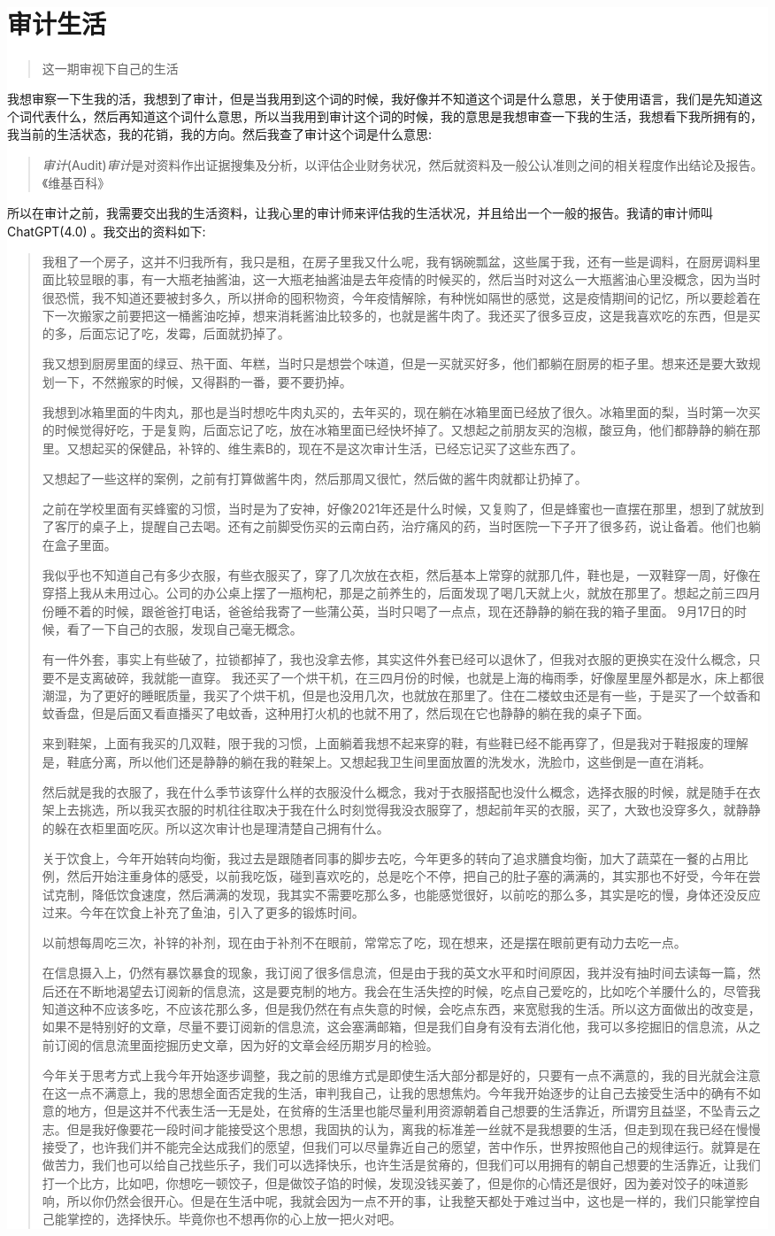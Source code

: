 # 审计生活

> 这一期审视下自己的生活

我想审察一下生我的活，我想到了审计，但是当我用到这个词的时候，我好像并不知道这个词是什么意思，关于使用语言，我们是先知道这个词代表什么，然后再知道这个词什么意思，所以当我用到审计这个词的时候，我的意思是我想审查一下我的生活，我想看下我所拥有的，我当前的生活状态，我的花销，我的方向。然后我查了审计这个词是什么意思:

> *审计*(Audit)*审计*是对资料作出证据搜集及分析，以评估企业财务状况，然后就资料及一般公认准则之间的相关程度作出结论及报告。《维基百科》

所以在审计之前，我需要交出我的生活资料，让我心里的审计师来评估我的生活状况，并且给出一个一般的报告。我请的审计师叫ChatGPT(4.0) 。我交出的资料如下:

> 我租了一个房子，这并不归我所有，我只是租，在房子里我又什么呢，我有锅碗瓢盆，这些属于我，还有一些是调料，在厨房调料里面比较显眼的事，有一大瓶老抽酱油，这一大瓶老抽酱油是去年疫情的时候买的，然后当时对这么一大瓶酱油心里没概念，因为当时很恐慌，我不知道还要被封多久，所以拼命的囤积物资，今年疫情解除，有种恍如隔世的感觉，这是疫情期间的记忆，所以要趁着在下一次搬家之前要把这一桶酱油吃掉，想来消耗酱油比较多的，也就是酱牛肉了。我还买了很多豆皮，这是我喜欢吃的东西，但是买的多，后面忘记了吃，发霉，后面就扔掉了。
>
> 我又想到厨房里面的绿豆、热干面、年糕，当时只是想尝个味道，但是一买就买好多，他们都躺在厨房的柜子里。想来还是要大致规划一下，不然搬家的时候，又得斟酌一番，要不要扔掉。
>
> 我想到冰箱里面的牛肉丸，那也是当时想吃牛肉丸买的，去年买的，现在躺在冰箱里面已经放了很久。冰箱里面的梨，当时第一次买的时候觉得好吃，于是复购，后面忘记了吃，放在冰箱里面已经快坏掉了。又想起之前朋友买的泡椒，酸豆角，他们都静静的躺在那里。又想起买的保健品，补锌的、维生素B的，现在不是这次审计生活，已经忘记买了这些东西了。
>
> 又想起了一些这样的案例，之前有打算做酱牛肉，然后那周又很忙，然后做的酱牛肉就都让扔掉了。
>
> 之前在学校里面有买蜂蜜的习惯，当时是为了安神，好像2021年还是什么时候，又复购了，但是蜂蜜也一直摆在那里，想到了就放到了客厅的桌子上，提醒自己去喝。还有之前脚受伤买的云南白药，治疗痛风的药，当时医院一下子开了很多药，说让备着。他们也躺在盒子里面。
>
> 我似乎也不知道自己有多少衣服，有些衣服买了，穿了几次放在衣柜，然后基本上常穿的就那几件，鞋也是，一双鞋穿一周，好像在穿搭上我从未用过心。公司的办公桌上摆了一瓶枸杞，那是之前养生的，后面发现了喝几天就上火，就放在那里了。想起之前三四月份睡不着的时候，跟爸爸打电话，爸爸给我寄了一些蒲公英，当时只喝了一点点，现在还静静的躺在我的箱子里面。 9月17日的时候，看了一下自己的衣服，发现自己毫无概念。
>
> 有一件外套，事实上有些破了，拉锁都掉了，我也没拿去修，其实这件外套已经可以退休了，但我对衣服的更换实在没什么概念，只要不是支离破碎，我就能一直穿。 我还买了一个烘干机，在三四月份的时候，也就是上海的梅雨季，好像屋里屋外都是水，床上都很潮湿，为了更好的睡眠质量，我买了个烘干机，但是也没用几次，也就放在那里了。住在二楼蚊虫还是有一些，于是买了一个蚊香和蚊香盘，但是后面又看直播买了电蚊香，这种用打火机的也就不用了，然后现在它也静静的躺在我的桌子下面。
>
> 来到鞋架，上面有我买的几双鞋，限于我的习惯，上面躺着我想不起来穿的鞋，有些鞋已经不能再穿了，但是我对于鞋报废的理解是，鞋底分离，所以他们还是静静的躺在我的鞋架上。又想起我卫生间里面放置的洗发水，洗脸巾，这些倒是一直在消耗。
>
> 然后就是我的衣服了，我在什么季节该穿什么样的衣服没什么概念，我对于衣服搭配也没什么概念，选择衣服的时候，就是随手在衣架上去挑选，所以我买衣服的时机往往取决于我在什么时刻觉得我没衣服穿了，想起前年买的衣服，买了，大致也没穿多久，就静静的躲在衣柜里面吃灰。所以这次审计也是理清楚自己拥有什么。
>
> 关于饮食上，今年开始转向均衡，我过去是跟随者同事的脚步去吃，今年更多的转向了追求膳食均衡，加大了蔬菜在一餐的占用比例，然后开始注重身体的感受，以前我吃饭，碰到喜欢吃的，总是吃个不停，把自己的肚子塞的满满的，其实那也不好受，今年在尝试克制，降低饮食速度，然后满满的发现，我其实不需要吃那么多，也能感觉很好，以前吃的那么多，其实是吃的慢，身体还没反应过来。今年在饮食上补充了鱼油，引入了更多的锻炼时间。
>
> 以前想每周吃三次，补锌的补剂，现在由于补剂不在眼前，常常忘了吃，现在想来，还是摆在眼前更有动力去吃一点。
>
> 在信息摄入上，仍然有暴饮暴食的现象，我订阅了很多信息流，但是由于我的英文水平和时间原因，我并没有抽时间去读每一篇，然后还在不断地渴望去订阅新的信息流，这是要克制的地方。我会在生活失控的时候，吃点自己爱吃的，比如吃个羊腰什么的，尽管我知道这种不应该多吃，不应该花那么多，但是我仍然在有点失意的时候，会吃点东西，来宽慰我的生活。所以这方面做出的改变是， 如果不是特别好的文章，尽量不要订阅新的信息流，这会塞满邮箱，但是我们自身有没有去消化他，我可以多挖掘旧的信息流，从之前订阅的信息流里面挖掘历史文章，因为好的文章会经历期岁月的检验。
>
> 今年关于思考方式上我今年开始逐步调整，我之前的思维方式是即使生活大部分都是好的，只要有一点不满意的，我的目光就会注意在这一点不满意上，我的思想全面否定我的生活，审判我自己，让我的思想焦灼。今年我开始逐步的让自己去接受生活中的确有不如意的地方，但是这并不代表生活一无是处，在贫瘠的生活里也能尽量利用资源朝着自己想要的生活靠近，所谓穷且益坚，不坠青云之志。但是我好像要花一段时间才能接受这个思想，我固执的认为，离我的标准差一丝就不是我想要的生活，但走到现在我已经在慢慢接受了，也许我们并不能完全达成我们的愿望，但我们可以尽量靠近自己的愿望，苦中作乐，世界按照他自己的规律运行。就算是在做苦力，我们也可以给自己找些乐子，我们可以选择快乐，也许生活是贫瘠的，但我们可以用拥有的朝自己想要的生活靠近，让我们打一个比方，比如吧，你想吃一顿饺子，但是做饺子馅的时候，发现没钱买姜了，但是你的心情还是很好，因为姜对饺子的味道影响，所以你仍然会很开心。但是在生活中呢，我就会因为一点不开的事，让我整天都处于难过当中，这也是一样的，我们只能掌控自己能掌控的，选择快乐。毕竟你也不想再你的心上放一把火对吧。
